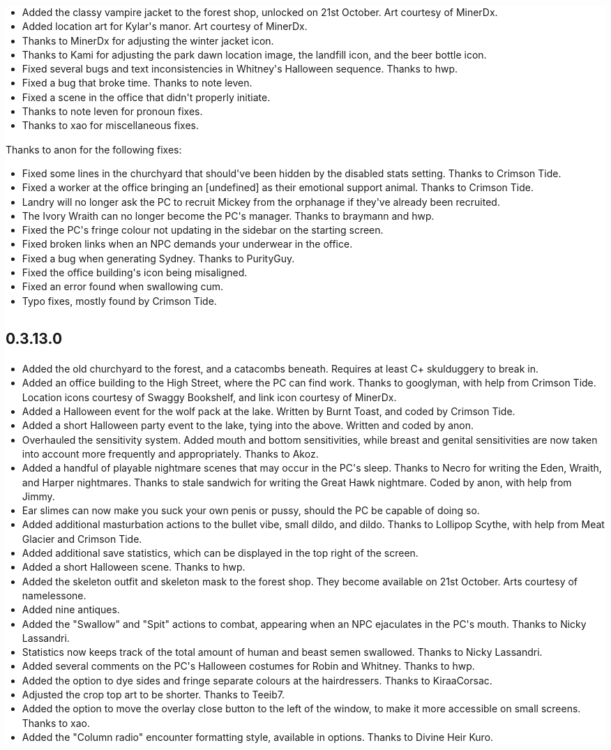 -   Added the classy vampire jacket to the forest shop, unlocked on 21st October. Art courtesy of MinerDx.
-   Added location art for Kylar's manor. Art courtesy of MinerDx.
-   Thanks to MinerDx for adjusting the winter jacket icon.
-   Thanks to Kami for adjusting the park dawn location image, the landfill icon, and the beer bottle icon.
-   Fixed several bugs and text inconsistencies in Whitney's Halloween sequence. Thanks to hwp.
-   Fixed a bug that broke time. Thanks to note leven.
-   Fixed a scene in the office that didn't properly initiate.
-   Thanks to note leven for pronoun fixes.
-   Thanks to xao for miscellaneous fixes.

Thanks to anon for the following fixes:

-   Fixed some lines in the churchyard that should've been hidden by the disabled stats setting. Thanks to Crimson Tide.
-   Fixed a worker at the office bringing an [undefined] as their emotional support animal. Thanks to Crimson Tide.
-   Landry will no longer ask the PC to recruit Mickey from the orphanage if they've already been recruited.
-   The Ivory Wraith can no longer become the PC's manager. Thanks to braymann and hwp.
-   Fixed the PC's fringe colour not updating in the sidebar on the starting screen.
-   Fixed broken links when an NPC demands your underwear in the office.
-   Fixed a bug when generating Sydney. Thanks to PurityGuy.
-   Fixed the office building's icon being misaligned.
-   Fixed an error found when swallowing cum.
-   Typo fixes, mostly found by Crimson Tide.

## 0.3.13.0

-   Added the old churchyard to the forest, and a catacombs beneath. Requires at least C+ skulduggery to break in.
-   Added an office building to the High Street, where the PC can find work. Thanks to googlyman, with help from Crimson Tide. Location icons courtesy of Swaggy Bookshelf, and link icon courtesy of MinerDx.
-   Added a Halloween event for the wolf pack at the lake. Written by Burnt Toast, and coded by Crimson Tide.
-   Added a short Halloween party event to the lake, tying into the above. Written and coded by anon.
-   Overhauled the sensitivity system. Added mouth and bottom sensitivities, while breast and genital sensitivities are now taken into account more frequently and appropriately. Thanks to Akoz.
-   Added a handful of playable nightmare scenes that may occur in the PC's sleep. Thanks to Necro for writing the Eden, Wraith, and Harper nightmares. Thanks to stale sandwich for writing the Great Hawk nightmare. Coded by anon, with help from Jimmy.
-   Ear slimes can now make you suck your own penis or pussy, should the PC be capable of doing so.
-   Added additional masturbation actions to the bullet vibe, small dildo, and dildo. Thanks to Lollipop Scythe, with help from Meat Glacier and Crimson Tide.
-   Added additional save statistics, which can be displayed in the top right of the screen.
-   Added a short Halloween scene. Thanks to hwp.
-   Added the skeleton outfit and skeleton mask to the forest shop. They become available on 21st October. Arts courtesy of namelessone.
-   Added nine antiques.
-   Added the "Swallow" and "Spit" actions to combat, appearing when an NPC ejaculates in the PC's mouth. Thanks to Nicky Lassandri.
-   Statistics now keeps track of the total amount of human and beast semen swallowed. Thanks to Nicky Lassandri.
-   Added several comments on the PC's Halloween costumes for Robin and Whitney. Thanks to hwp.
-   Added the option to dye sides and fringe separate colours at the hairdressers. Thanks to KiraaCorsac.
-   Adjusted the crop top art to be shorter. Thanks to Teeib7.
-   Added the option to move the overlay close button to the left of the window, to make it more accessible on small screens. Thanks to xao.
-   Added the "Column radio" encounter formatting style, available in options. Thanks to Divine Heir Kuro.